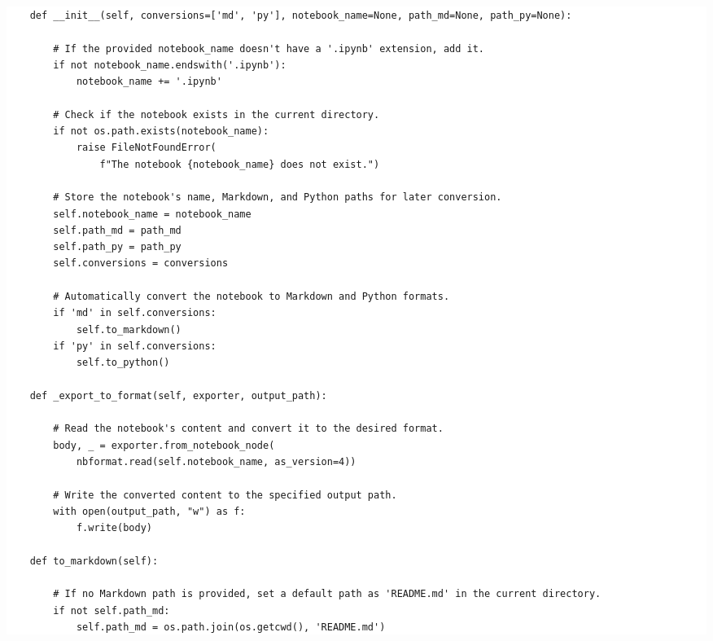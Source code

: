         def __init__(self, conversions=['md', 'py'], notebook_name=None, path_md=None, path_py=None):
            
            # If the provided notebook_name doesn't have a '.ipynb' extension, add it.
            if not notebook_name.endswith('.ipynb'):
                notebook_name += '.ipynb'
            
            # Check if the notebook exists in the current directory.
            if not os.path.exists(notebook_name):
                raise FileNotFoundError(
                    f"The notebook {notebook_name} does not exist.")
                
            # Store the notebook's name, Markdown, and Python paths for later conversion.
            self.notebook_name = notebook_name
            self.path_md = path_md
            self.path_py = path_py
            self.conversions = conversions
            
            # Automatically convert the notebook to Markdown and Python formats.
            if 'md' in self.conversions:
                self.to_markdown()
            if 'py' in self.conversions:
                self.to_python()
    
        def _export_to_format(self, exporter, output_path):
            
            # Read the notebook's content and convert it to the desired format.
            body, _ = exporter.from_notebook_node(
                nbformat.read(self.notebook_name, as_version=4))
            
            # Write the converted content to the specified output path.
            with open(output_path, "w") as f:
                f.write(body)
    
        def to_markdown(self):
    
            # If no Markdown path is provided, set a default path as 'README.md' in the current directory.
            if not self.path_md:
                self.path_md = os.path.join(os.getcwd(), 'README.md')
                